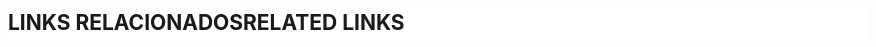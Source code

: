 ## <span data-ttu-id="32343-157">LINKS RELACIONADOS</span><span class="sxs-lookup"><span data-stu-id="32343-157">RELATED LINKS</span></span>

